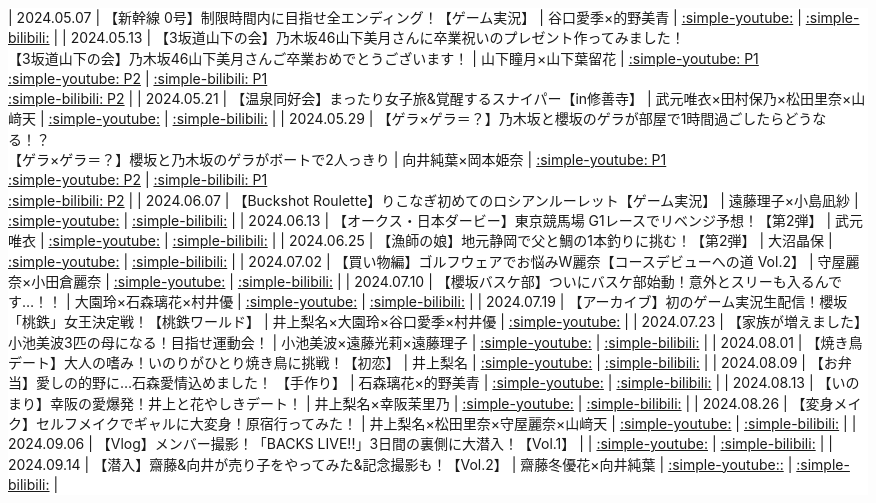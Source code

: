 | 2024.05.07 | 【新幹線 0号】制限時間内に目指せ全エンディング！【ゲーム実況】                                               | 谷口愛季×的野美青                                                       | [:simple-youtube:](https://www.youtube.com/watch?v=nwQ7R_Y8Kkg)                                                                            | [:simple-bilibili:](https://www.bilibili.com/video/BV1kr421572X/)                                                                              |
| 2024.05.13 | 【3坂道山下の会】乃木坂46山下美月さんに卒業祝いのプレゼント作ってみました！ <br>【3坂道山下の会】乃木坂46山下美月さんご卒業おめでとうございます！ | 山下瞳月×山下葉留花                                                      | [:simple-youtube: P1](https://www.youtube.com/watch?v=KwEPBUe4CxA) <br> [:simple-youtube: P2](https://www.youtube.com/watch?v=G-XkNMMZnRU) | [:simple-bilibili: P1](https://www.bilibili.com/video/BV1nW421d7fD/) <br> [:simple-bilibili: P2](https://www.bilibili.com/video/BV127421o7Tp/) |
| 2024.05.21 | 【温泉同好会】まったり女子旅&覚醒するスナイパー【in修善寺】                                                | 武元唯衣×田村保乃×松田里奈×山﨑天                                              | [:simple-youtube:](https://www.youtube.com/watch?v=fpxyo9hU8YI)                                                                            | [:simple-bilibili:](https://www.bilibili.com/video/BV1tJ4m137E4/)                                                                              |
| 2024.05.29 | 【ゲラ×ゲラ＝？】乃木坂と櫻坂のゲラが部屋で1時間過ごしたらどうなる！？ <br>【ゲラ×ゲラ＝？】櫻坂と乃木坂のゲラがボートで2人っきり          | 向井純葉×岡本姫奈                                                       | [:simple-youtube: P1](https://www.youtube.com/watch?v=_V2cGfJZiQI) <br> [:simple-youtube: P2](https://www.youtube.com/watch?v=tahboSy8O4k) | [:simple-bilibili: P1](https://www.bilibili.com/video/BV1BG1cYXELB/) <br> [:simple-bilibili: P2](https://www.bilibili.com/video/BV1DW42197d7/)                                                                           |
| 2024.06.07 | 【Buckshot Roulette】りこなぎ初めてのロシアンルーレット【ゲーム実況】                                    | 遠藤理子×小島凪紗                                                       | [:simple-youtube:](https://www.youtube.com/watch?v=POhaS4PbmfQ)                                                                            | [:simple-bilibili:](https://www.bilibili.com/video/BV1YM4m1U7RA/)                                                                              |
| 2024.06.13 | 【オークス・日本ダービー】東京競馬場 G1レースでリベンジ予想！【第2弾】                                          | 武元唯衣                                                            | [:simple-youtube:](https://www.youtube.com/watch?v=KaLh13fzqLA)                                                                            | [:simple-bilibili:](https://www.bilibili.com/video/BV1nVDVYuEE6/) | 
| 2024.06.25 | 【漁師の娘】地元静岡で父と鯛の1本釣りに挑む！【第2弾】                                                   | 大沼晶保                                                            | [:simple-youtube:](https://www.youtube.com/watch?v=-pGaDEbYeQ8)                                                                            | [:simple-bilibili:](https://www.bilibili.com/video/BV1WS411A7dR/)                                                                              |
| 2024.07.02 | 【買い物編】ゴルフウェアでお悩みW麗奈【コースデビューへの道 Vol.2】                                          | 守屋麗奈×小田倉麗奈                                                      | [:simple-youtube:](https://www.youtube.com/watch?v=Lp0XkBav4V8)                                                                            | [:simple-bilibili:](https://www.bilibili.com/video/BV1ZW421R7Sz?p=2)                                                                           |
| 2024.07.10 | 【櫻坂バスケ部】ついにバスケ部始動！意外とスリーも入るんです…！！                                              | 大園玲×石森璃花×村井優                                                    | [:simple-youtube:](https://www.youtube.com/watch?v=ybu7OrNBrEM)                                                                            | [:simple-bilibili:](https://www.bilibili.com/video/BV1Um421G7Sh/)                                                                              |
| 2024.07.19 | 【アーカイブ】初のゲーム実況生配信！櫻坂「桃鉄」女王決定戦！【桃鉄ワールド】                                         | 井上梨名×大園玲×谷口愛季×村井優                                               | [:simple-youtube:](https://www.youtube.com/watch?v=dWFFSyHbxUI)                                                                            |
| 2024.07.23 | 【家族が増えました】小池美波3匹の母になる！目指せ運動会！                                                  | 小池美波×遠藤光莉×遠藤理子                                                  | [:simple-youtube:](https://www.youtube.com/watch?v=J1oEqPEdSQc)                                                                            | [:simple-bilibili:](https://www.bilibili.com/video/BV1rr421K7GP/)                                                                              |
| 2024.08.01 | 【焼き鳥デート】大人の嗜み！いのりがひとり焼き鳥に挑戦！【初恋】 | 井上梨名 | [:simple-youtube:](https://www.youtube.com/watch?v=kojIgdO1s68) | [:simple-bilibili:](https://www.bilibili.com/video/BV1RAYGeNE9V?p=2) |
| 2024.08.09 | 【お弁当】愛しの的野に…石森愛情込めました！ 【手作り】 | 石森璃花×的野美青 | [:simple-youtube:](https://www.youtube.com/watch?v=2KR3Pd3xHv4) | [:simple-bilibili:](https://www.bilibili.com/video/BV1j44MerEE4/) |
| 2024.08.13 | 【いのまり】幸阪の愛爆発！井上と花やしきデート！ | 井上梨名×幸阪茉里乃 | [:simple-youtube:](https://m.youtube.com/watch?v=GDYuXZBT_ic) | [:simple-bilibili:](https://www.bilibili.com/video/BV1o4421U7VH/) |
| 2024.08.26 | 【変身メイク】セルフメイクでギャルに大変身！原宿行ってみた！ | 井上梨名×松田里奈×守屋麗奈×山﨑天 | [:simple-youtube:](https://www.youtube.com/watch?v=hkBoQExtLW0) | [:simple-bilibili:](https://www.bilibili.com/video/BV1iXsgeyEJF/) |
| 2024.09.06 | 【Vlog】メンバー撮影！「BACKS LIVE!!」3日間の裏側に大潜入！【Vol.1】 | | [:simple-youtube:](https://www.youtube.com/watch?v=FK_r6GQb3ME) | [:simple-bilibili:](https://www.bilibili.com/video/BV1LopaeeEYX/) |
| 2024.09.14 | 【潜入】齋藤&向井が売り子をやってみた&記念撮影も！【Vol.2】 | 齋藤冬優花×向井純葉 | [:simple-youtube::](https://www.youtube.com/watch?v=fz8KwqeO-oY) | [:simple-bilibili:](https://www.bilibili.com/video/BV1Le2PYFEKf?p=2) | 